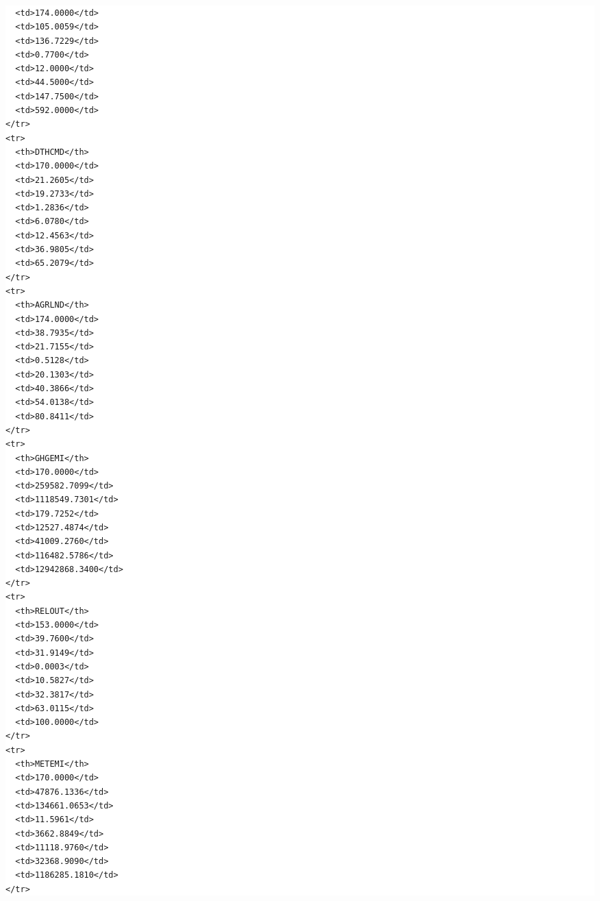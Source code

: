       <td>174.0000</td>
      <td>105.0059</td>
      <td>136.7229</td>
      <td>0.7700</td>
      <td>12.0000</td>
      <td>44.5000</td>
      <td>147.7500</td>
      <td>592.0000</td>
    </tr>
    <tr>
      <th>DTHCMD</th>
      <td>170.0000</td>
      <td>21.2605</td>
      <td>19.2733</td>
      <td>1.2836</td>
      <td>6.0780</td>
      <td>12.4563</td>
      <td>36.9805</td>
      <td>65.2079</td>
    </tr>
    <tr>
      <th>AGRLND</th>
      <td>174.0000</td>
      <td>38.7935</td>
      <td>21.7155</td>
      <td>0.5128</td>
      <td>20.1303</td>
      <td>40.3866</td>
      <td>54.0138</td>
      <td>80.8411</td>
    </tr>
    <tr>
      <th>GHGEMI</th>
      <td>170.0000</td>
      <td>259582.7099</td>
      <td>1118549.7301</td>
      <td>179.7252</td>
      <td>12527.4874</td>
      <td>41009.2760</td>
      <td>116482.5786</td>
      <td>12942868.3400</td>
    </tr>
    <tr>
      <th>RELOUT</th>
      <td>153.0000</td>
      <td>39.7600</td>
      <td>31.9149</td>
      <td>0.0003</td>
      <td>10.5827</td>
      <td>32.3817</td>
      <td>63.0115</td>
      <td>100.0000</td>
    </tr>
    <tr>
      <th>METEMI</th>
      <td>170.0000</td>
      <td>47876.1336</td>
      <td>134661.0653</td>
      <td>11.5961</td>
      <td>3662.8849</td>
      <td>11118.9760</td>
      <td>32368.9090</td>
      <td>1186285.1810</td>
    </tr>